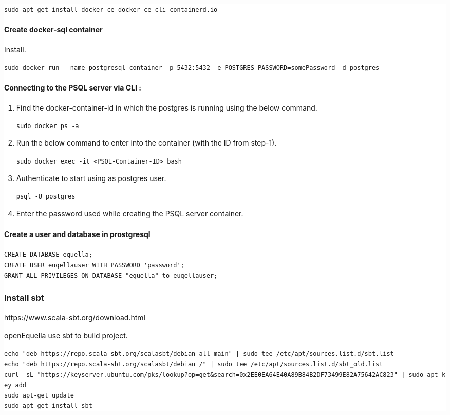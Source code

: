 ```
sudo apt-get install docker-ce docker-ce-cli containerd.io
```

#### Create docker-sql container

Install.

```shell
sudo docker run --name postgresql-container -p 5432:5432 -e POSTGRES_PASSWORD=somePassword -d postgres
```

#### Connecting to the PSQL server via CLI :

1. Find the docker-container-id in which the postgres is running using the below command.

   ```
   sudo docker ps -a
   ```

2. Run the below command to enter into the container (with the ID from step-1).

   ```
   sudo docker exec -it <PSQL-Container-ID> bash
   ```

3. Authenticate to start using as postgres user.

   ```
   psql -U postgres
   ```

4. Enter the password used while creating the PSQL server container.

#### Create a user and database in prostgresql

```shell
CREATE DATABASE equella;
CREATE USER euqellauser WITH PASSWORD 'password';
GRANT ALL PRIVILEGES ON DATABASE "equella" to euqellauser;
```

### Install sbt

https://www.scala-sbt.org/download.html

openEquella use sbt to build project.

```
echo "deb https://repo.scala-sbt.org/scalasbt/debian all main" | sudo tee /etc/apt/sources.list.d/sbt.list
echo "deb https://repo.scala-sbt.org/scalasbt/debian /" | sudo tee /etc/apt/sources.list.d/sbt_old.list
curl -sL "https://keyserver.ubuntu.com/pks/lookup?op=get&search=0x2EE0EA64E40A89B84B2DF73499E82A75642AC823" | sudo apt-key add
sudo apt-get update
sudo apt-get install sbt
```
